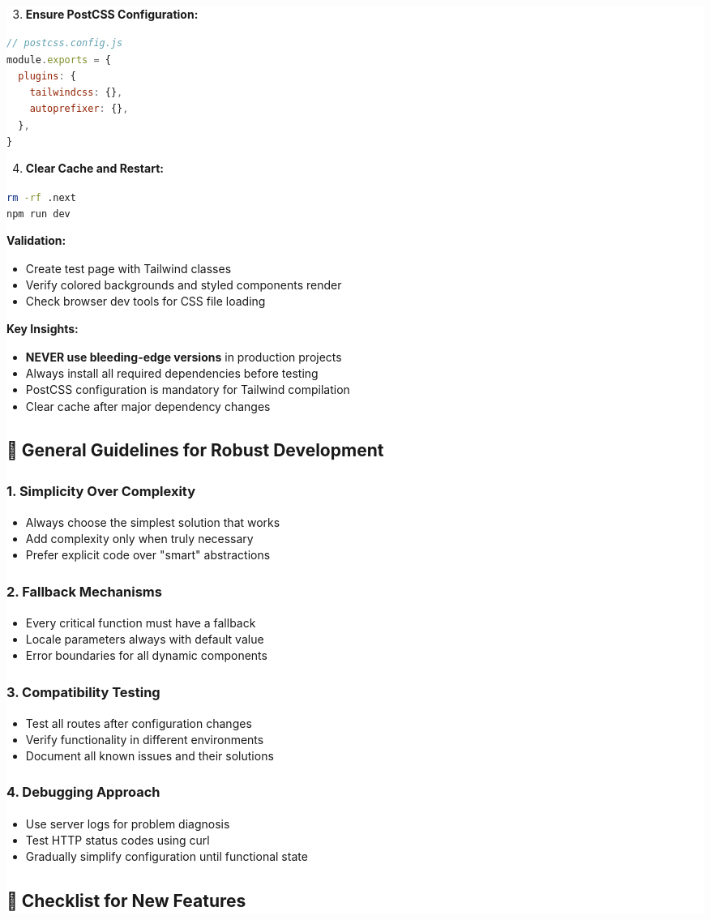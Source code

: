 3. **Ensure PostCSS Configuration:**
```javascript
// postcss.config.js
module.exports = {
  plugins: {
    tailwindcss: {},
    autoprefixer: {},
  },
}
```

4. **Clear Cache and Restart:**
```bash
rm -rf .next
npm run dev
```

**Validation:**
- Create test page with Tailwind classes
- Verify colored backgrounds and styled components render
- Check browser dev tools for CSS file loading

**Key Insights:**
- **NEVER use bleeding-edge versions** in production projects
- Always install all required dependencies before testing
- PostCSS configuration is mandatory for Tailwind compilation
- Clear cache after major dependency changes

## 🎯 General Guidelines for Robust Development

### 1. Simplicity Over Complexity
- Always choose the simplest solution that works
- Add complexity only when truly necessary
- Prefer explicit code over "smart" abstractions

### 2. Fallback Mechanisms
- Every critical function must have a fallback
- Locale parameters always with default value
- Error boundaries for all dynamic components

### 3. Compatibility Testing
- Test all routes after configuration changes
- Verify functionality in different environments
- Document all known issues and their solutions

### 4. Debugging Approach
- Use server logs for problem diagnosis
- Test HTTP status codes using curl
- Gradually simplify configuration until functional state

## 📝 Checklist for New Features
